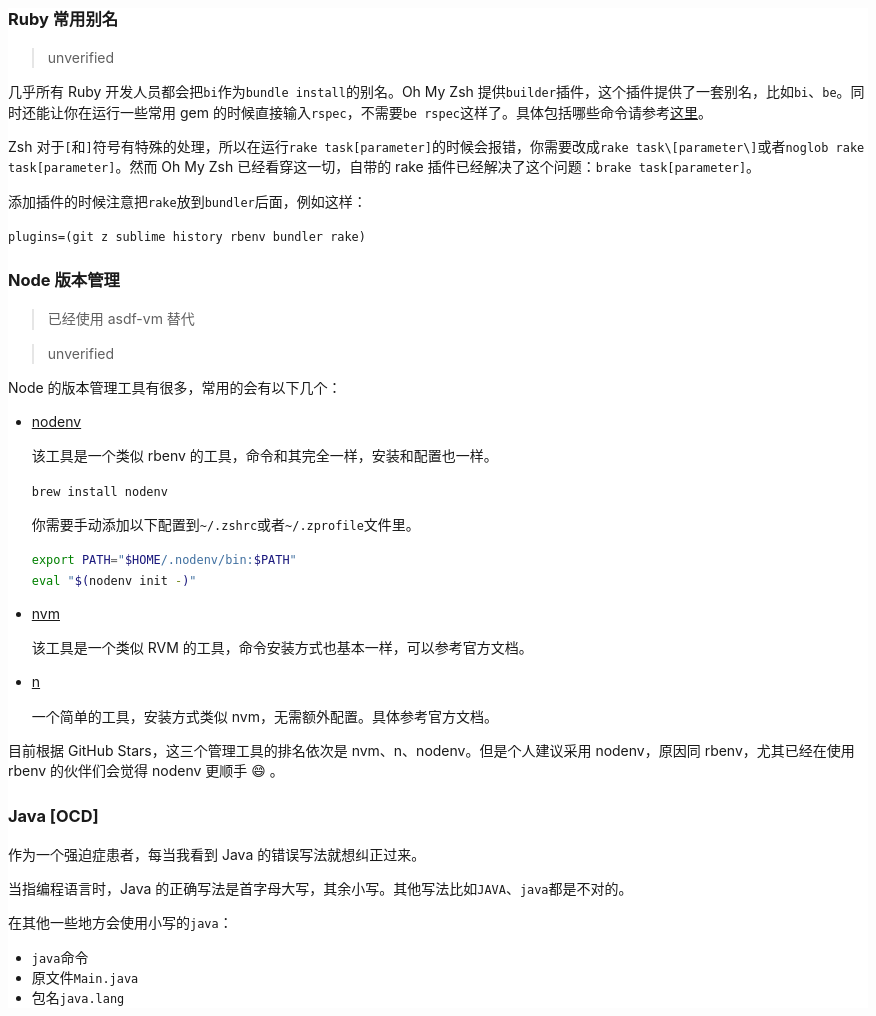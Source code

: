 ### Ruby 常用别名

> unverified

几乎所有 Ruby 开发人员都会把`bi`作为`bundle install`的别名。Oh My Zsh 提供`builder`插件，这个插件提供了一套别名，比如`bi`、`be`。同时还能让你在运行一些常用 gem 的时候直接输入`rspec`，不需要`be rspec`这样了。具体包括哪些命令请参考[这里](https://github.com/ohmyzsh/ohmyzsh/tree/master/plugins/bundler)。

Zsh 对于`[`和`]`符号有特殊的处理，所以在运行`rake task[parameter]`的时候会报错，你需要改成`rake task\[parameter\]`或者`noglob rake task[parameter]`。然而 Oh My Zsh 已经看穿这一切，自带的 rake 插件已经解决了这个问题：`brake task[parameter]`。

添加插件的时候注意把`rake`放到`bundler`后面，例如这样：

```
plugins=(git z sublime history rbenv bundler rake)
```

### Node 版本管理

> 已经使用 asdf-vm 替代

> unverified

Node 的版本管理工具有很多，常用的会有以下几个：

* [nodenv](https://github.com/nodenv/nodenv)

  该工具是一个类似 rbenv 的工具，命令和其完全一样，安装和配置也一样。

  ```
  brew install nodenv
  ```

  你需要手动添加以下配置到`~/.zshrc`或者`~/.zprofile`文件里。

  ```sh
  export PATH="$HOME/.nodenv/bin:$PATH"
  eval "$(nodenv init -)"
  ```

* [nvm](https://github.com/creationix/nvm)

  该工具是一个类似 RVM 的工具，命令安装方式也基本一样，可以参考官方文档。

* [n](https://github.com/tj/n)

  一个简单的工具，安装方式类似 nvm，无需额外配置。具体参考官方文档。

目前根据 GitHub Stars，这三个管理工具的排名依次是 nvm、n、nodenv。但是个人建议采用 nodenv，原因同 rbenv，尤其已经在使用 rbenv 的伙伴们会觉得 nodenv 更顺手 :smile: 。

### Java [OCD]

作为一个强迫症患者，每当我看到 Java 的错误写法就想纠正过来。

当指编程语言时，Java 的正确写法是首字母大写，其余小写。其他写法比如`JAVA`、`java`都是不对的。

在其他一些地方会使用小写的`java`：

- `java`命令
- 原文件`Main.java`
- 包名`java.lang`
